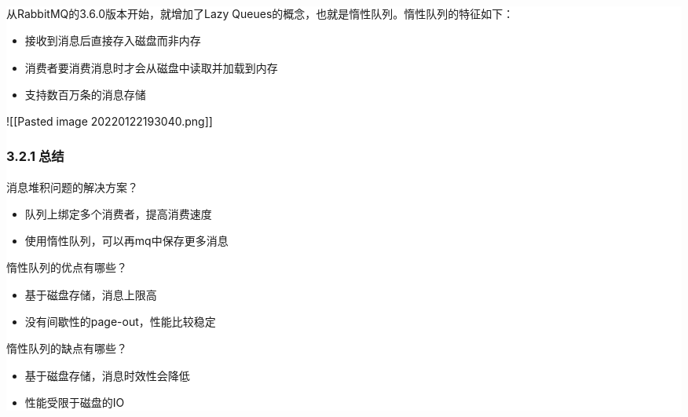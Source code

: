 从RabbitMQ的3.6.0版本开始，就增加了Lazy Queues的概念，也就是惰性队列。惰性队列的特征如下：

-   接收到消息后直接存入磁盘而非内存
    
-   消费者要消费消息时才会从磁盘中读取并加载到内存
    
-   支持数百万条的消息存储

![[Pasted image 20220122193040.png]]

### 3.2.1 总结

消息堆积问题的解决方案？

-   队列上绑定多个消费者，提高消费速度
    
-   使用惰性队列，可以再mq中保存更多消息
    

惰性队列的优点有哪些？

-   基于磁盘存储，消息上限高
    
-   没有间歇性的page-out，性能比较稳定
    

惰性队列的缺点有哪些？

-   基于磁盘存储，消息时效性会降低
    
-   性能受限于磁盘的IO















